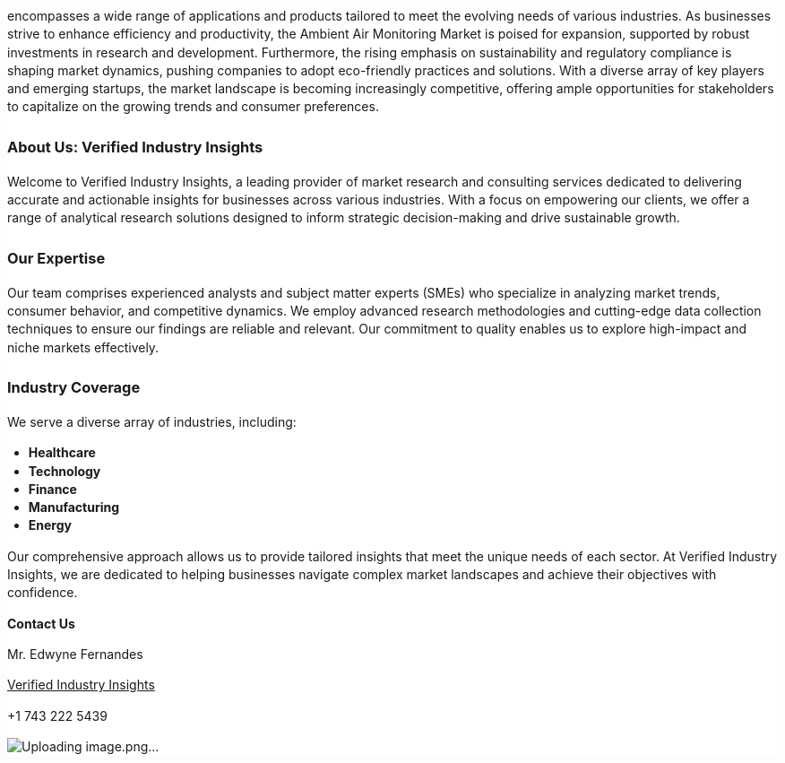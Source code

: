 encompasses a wide range of applications and products tailored to meet the evolving needs of various industries. As businesses strive to enhance efficiency and productivity, the Ambient Air Monitoring Market is poised for expansion, supported by robust investments in research and development. Furthermore, the rising emphasis on sustainability and regulatory compliance is shaping market dynamics, pushing companies to adopt eco-friendly practices and solutions. With a diverse array of key players and emerging startups, the market landscape is becoming increasingly competitive, offering ample opportunities for stakeholders to capitalize on the growing trends and consumer preferences.</p><h3>About Us: Verified Industry Insights</h3><p>Welcome to Verified Industry Insights, a leading provider of market research and consulting services dedicated to delivering accurate and actionable insights for businesses across various industries. With a focus on empowering our clients, we offer a range of analytical research solutions designed to inform strategic decision-making and drive sustainable growth.</p><h3>Our Expertise</h3><p>Our team comprises experienced analysts and subject matter experts (SMEs) who specialize in analyzing market trends, consumer behavior, and competitive dynamics. We employ advanced research methodologies and cutting-edge data collection techniques to ensure our findings are reliable and relevant. Our commitment to quality enables us to explore high-impact and niche markets effectively.</p><h3>Industry Coverage</h3><p>We serve a diverse array of industries, including:</p><ul><li><strong>Healthcare</strong></li><li><strong>Technology</strong></li><li><strong>Finance</strong></li><li><strong>Manufacturing</strong></li><li><strong>Energy</strong></li></ul><p>Our comprehensive approach allows us to provide tailored insights that meet the unique needs of each sector. At Verified Industry Insights, we are dedicated to helping businesses navigate complex market landscapes and achieve their objectives with confidence.</p><p><strong>Contact Us</strong></p><p>Mr. Edwyne Fernandes</p><p><a href="https://www.verifiedindustryinsights.com/">Verified Industry Insights</a></p><p>+1 743 222 5439</p>
![Uploading image.png…]()
